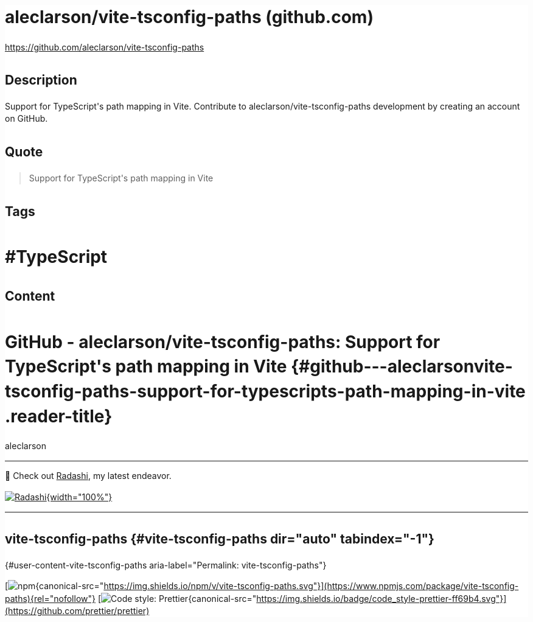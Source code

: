 # aleclarson/vite-tsconfig-paths (github.com)

<https://github.com/aleclarson/vite-tsconfig-paths>

## Description

Support for TypeScript&#39;s path mapping in Vite. Contribute to aleclarson/vite-tsconfig-paths development by creating an account on GitHub.

## Quote

> Support for TypeScript's path mapping in Vite

## Tags

# #TypeScript

## Content

# GitHub - aleclarson/vite-tsconfig-paths: Support for TypeScript\'s path mapping in Vite {#github---aleclarsonvite-tsconfig-paths-support-for-typescripts-path-mapping-in-vite .reader-title}

aleclarson

------------------------------------------------------------------------

👋 Check out [Radashi](https://github.com/radashi-org/radashi), my latest endeavor.

[![Radashi](https://github.com/radashi-org/radashi/raw/main/.github/img/notice.png){width="100%"}](https://github.com/radashi-org/radashi)

------------------------------------------------------------------------

## vite-tsconfig-paths {#vite-tsconfig-paths dir="auto" tabindex="-1"}

[](#vite-tsconfig-paths){#user-content-vite-tsconfig-paths aria-label="Permalink: vite-tsconfig-paths"}

[![npm](https://camo.githubusercontent.com/4991f32df1bfbef2b670e08e0da42783ab01a81e91aa34ca211b20ac22c15212/68747470733a2f2f696d672e736869656c64732e696f2f6e706d2f762f766974652d7473636f6e6669672d70617468732e737667){canonical-src="https://img.shields.io/npm/v/vite-tsconfig-paths.svg"}](https://www.npmjs.com/package/vite-tsconfig-paths){rel="nofollow"}
[![Code style: Prettier](https://camo.githubusercontent.com/754faf8c130f602a98f87fd2912a8d4b9bcf8ab623fa9ac3352853015968cdb9/68747470733a2f2f696d672e736869656c64732e696f2f62616467652f636f64655f7374796c652d70726574746965722d6666363962342e737667){canonical-src="https://img.shields.io/badge/code_style-prettier-ff69b4.svg"}](https://github.com/prettier/prettier)
